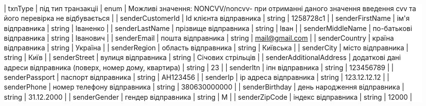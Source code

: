 | txnType                    | під тип транзакціі                                                       | enum         | Можливі значення: NONCVV/noncvv- при отриманні даного значення введення cvv та його перевірка не відбувається                                                                                          |
| senderCustomerId           | Id клієнта відправника                                                   | string       | 1258728c1                                                                                                                                                                                              |
| senderFirstName            | ім'я відправника                                                         | string       | Іваненко                                                                                                                                                                                               |
| senderLastName             | прізвище відправника                                                     | string       | Іван                                                                                                                                                                                                   |
| senderMiddleName           | по-батькові відправника                                                  | string       | Іванович                                                                                                                                                                                               |
| senderEmail                | пошта відправника                                                        | string       | [mail@gmail.com](mailto:mail@gmail.com)                                                                                                                                                                |
| senderCountry              | країна відправника                                                       | string       | Україна                                                                                                                                                                                                |
| senderRegion               | область відправника                                                      | string       | Київська                                                                                                                                                                                               |
| senderCity                 | місто відправника                                                        | string       | Київ                                                                                                                                                                                                   |
| senderStreet               | вулиця відправника                                                       | string       | Січових стрільців                                                                                                                                                                                      |
| senderAdditionalAddress    | додаткові дані адреси відправника (поверх, номер дому, квартира)         | string       | 23                                                                                                                                                                                                     |
| senderItn                  | іпн відправника                                                          | string       | 123456789                                                                                                                                                                                              |
| senderPassport             | паспорт відправника                                                      | string       | АН123456                                                                                                                                                                                               |
| senderIp                   | ip адреса відправника                                                    | string       | 123.12.12.12                                                                                                                                                                                           |
| senderPhone                | номер телефону відправника                                               | string       | 380630000000                                                                                                                                                                                           |
| senderBirthday             | день народження відправника                                              | string       | 31.12.2000                                                                                                                                                                                             |
| senderGender               | гендер відправника                                                       | string       | M                                                                                                                                                                                                      |
| senderZipCode              | індекс відправника                                                       | string       | 12000                                                                                                                                                                                                  |